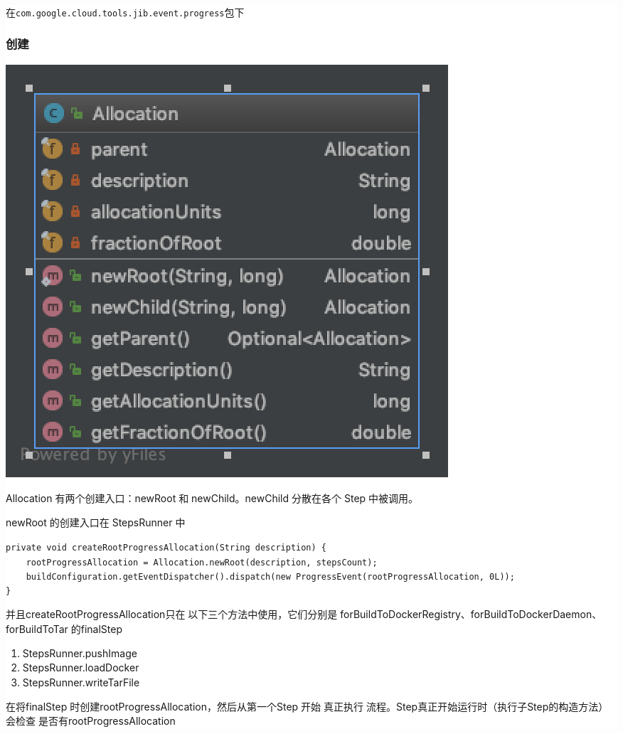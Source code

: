 在`com.google.cloud.tools.jib.event.progress`包下

### 创建

![](/public/upload/docker/jib_Allocation.png)

Allocation 有两个创建入口：newRoot 和 newChild。newChild 分散在各个 Step 中被调用。

newRoot 的创建入口在 StepsRunner 中

	private void createRootProgressAllocation(String description) {
		rootProgressAllocation = Allocation.newRoot(description, stepsCount);
		buildConfiguration.getEventDispatcher().dispatch(new ProgressEvent(rootProgressAllocation, 0L));
	}

并且createRootProgressAllocation只在 以下三个方法中使用，它们分别是 forBuildToDockerRegistry、forBuildToDockerDaemon、forBuildToTar 的finalStep

1. StepsRunner.pushImage
2. StepsRunner.loadDocker
3. StepsRunner.writeTarFile


在将finalStep 时创建rootProgressAllocation，然后从第一个Step 开始 真正执行 流程。Step真正开始运行时（执行子Step的构造方法）会检查 是否有rootProgressAllocation

